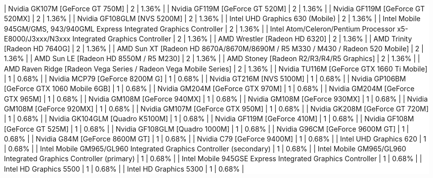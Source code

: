 | Nvidia GK107M [GeForce GT 750M]                                                          | 2         | 1.36%   |
| Nvidia GF119M [GeForce GT 520M]                                                          | 2         | 1.36%   |
| Nvidia GF119M [GeForce GT 520MX]                                                         | 2         | 1.36%   |
| Nvidia GF108GLM [NVS 5200M]                                                              | 2         | 1.36%   |
| Intel UHD Graphics 630 (Mobile)                                                          | 2         | 1.36%   |
| Intel Mobile 945GM/GMS, 943/940GML Express Integrated Graphics Controller                | 2         | 1.36%   |
| Intel Atom/Celeron/Pentium Processor x5-E8000/J3xxx/N3xxx Integrated Graphics Controller | 2         | 1.36%   |
| AMD Wrestler [Radeon HD 6320]                                                            | 2         | 1.36%   |
| AMD Trinity [Radeon HD 7640G]                                                            | 2         | 1.36%   |
| AMD Sun XT [Radeon HD 8670A/8670M/8690M / R5 M330 / M430 / Radeon 520 Mobile]            | 2         | 1.36%   |
| AMD Sun LE [Radeon HD 8550M / R5 M230]                                                   | 2         | 1.36%   |
| AMD Stoney [Radeon R2/R3/R4/R5 Graphics]                                                 | 2         | 1.36%   |
| AMD Raven Ridge [Radeon Vega Series / Radeon Vega Mobile Series]                         | 2         | 1.36%   |
| Nvidia TU116M [GeForce GTX 1660 Ti Mobile]                                               | 1         | 0.68%   |
| Nvidia MCP79 [GeForce 8200M G]                                                           | 1         | 0.68%   |
| Nvidia GT216M [NVS 5100M]                                                                | 1         | 0.68%   |
| Nvidia GP106BM [GeForce GTX 1060 Mobile 6GB]                                             | 1         | 0.68%   |
| Nvidia GM204M [GeForce GTX 970M]                                                         | 1         | 0.68%   |
| Nvidia GM204M [GeForce GTX 965M]                                                         | 1         | 0.68%   |
| Nvidia GM108M [GeForce 940MX]                                                            | 1         | 0.68%   |
| Nvidia GM108M [GeForce 930MX]                                                            | 1         | 0.68%   |
| Nvidia GM108M [GeForce 920MX]                                                            | 1         | 0.68%   |
| Nvidia GM107M [GeForce GTX 950M]                                                         | 1         | 0.68%   |
| Nvidia GK208M [GeForce GT 720M]                                                          | 1         | 0.68%   |
| Nvidia GK104GLM [Quadro K5100M]                                                          | 1         | 0.68%   |
| Nvidia GF119M [GeForce 410M]                                                             | 1         | 0.68%   |
| Nvidia GF108M [GeForce GT 525M]                                                          | 1         | 0.68%   |
| Nvidia GF108GLM [Quadro 1000M]                                                           | 1         | 0.68%   |
| Nvidia G96CM [GeForce 9600M GT]                                                          | 1         | 0.68%   |
| Nvidia G84M [GeForce 8600M GT]                                                           | 1         | 0.68%   |
| Nvidia C79 [GeForce 9400M]                                                               | 1         | 0.68%   |
| Intel UHD Graphics 620                                                                   | 1         | 0.68%   |
| Intel Mobile GM965/GL960 Integrated Graphics Controller (secondary)                      | 1         | 0.68%   |
| Intel Mobile GM965/GL960 Integrated Graphics Controller (primary)                        | 1         | 0.68%   |
| Intel Mobile 945GSE Express Integrated Graphics Controller                               | 1         | 0.68%   |
| Intel HD Graphics 5500                                                                   | 1         | 0.68%   |
| Intel HD Graphics 5300                                                                   | 1         | 0.68%   |